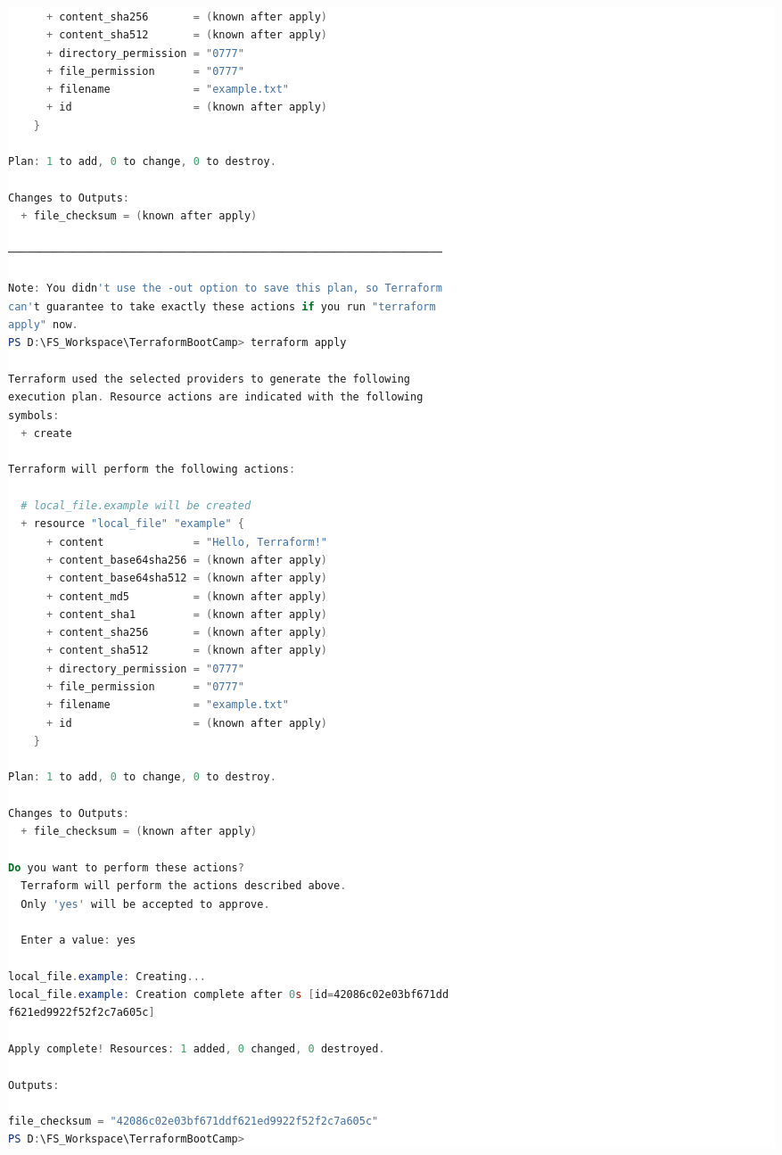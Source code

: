 ```powershell
      + content_sha256       = (known after apply)
      + content_sha512       = (known after apply)
      + directory_permission = "0777"
      + file_permission      = "0777"
      + filename             = "example.txt"
      + id                   = (known after apply)
    }

Plan: 1 to add, 0 to change, 0 to destroy.

Changes to Outputs:
  + file_checksum = (known after apply)

────────────────────────────────────────────────────────────────────

Note: You didn't use the -out option to save this plan, so Terraform
can't guarantee to take exactly these actions if you run "terraform
apply" now.
PS D:\FS_Workspace\TerraformBootCamp> terraform apply

Terraform used the selected providers to generate the following
execution plan. Resource actions are indicated with the following
symbols:
  + create

Terraform will perform the following actions:

  # local_file.example will be created
  + resource "local_file" "example" {
      + content              = "Hello, Terraform!"
      + content_base64sha256 = (known after apply)
      + content_base64sha512 = (known after apply)
      + content_md5          = (known after apply)
      + content_sha1         = (known after apply)
      + content_sha256       = (known after apply)
      + content_sha512       = (known after apply)
      + directory_permission = "0777"
      + file_permission      = "0777"
      + filename             = "example.txt"
      + id                   = (known after apply)
    }

Plan: 1 to add, 0 to change, 0 to destroy.

Changes to Outputs:
  + file_checksum = (known after apply)

Do you want to perform these actions?
  Terraform will perform the actions described above.
  Only 'yes' will be accepted to approve.

  Enter a value: yes

local_file.example: Creating...
local_file.example: Creation complete after 0s [id=42086c02e03bf671dd
f621ed9922f52f2c7a605c]

Apply complete! Resources: 1 added, 0 changed, 0 destroyed.

Outputs:

file_checksum = "42086c02e03bf671ddf621ed9922f52f2c7a605c"
PS D:\FS_Workspace\TerraformBootCamp>
```